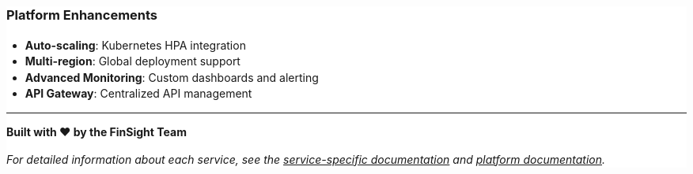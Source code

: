 ### **Platform Enhancements**

- **Auto-scaling**: Kubernetes HPA integration
- **Multi-region**: Global deployment support
- **Advanced Monitoring**: Custom dashboards and alerting
- **API Gateway**: Centralized API management

---

**Built with ❤️ by the FinSight Team**

_For detailed information about each service, see the [service-specific documentation](docs/README.md#service-documentation) and [platform documentation](docs/README.md)._
